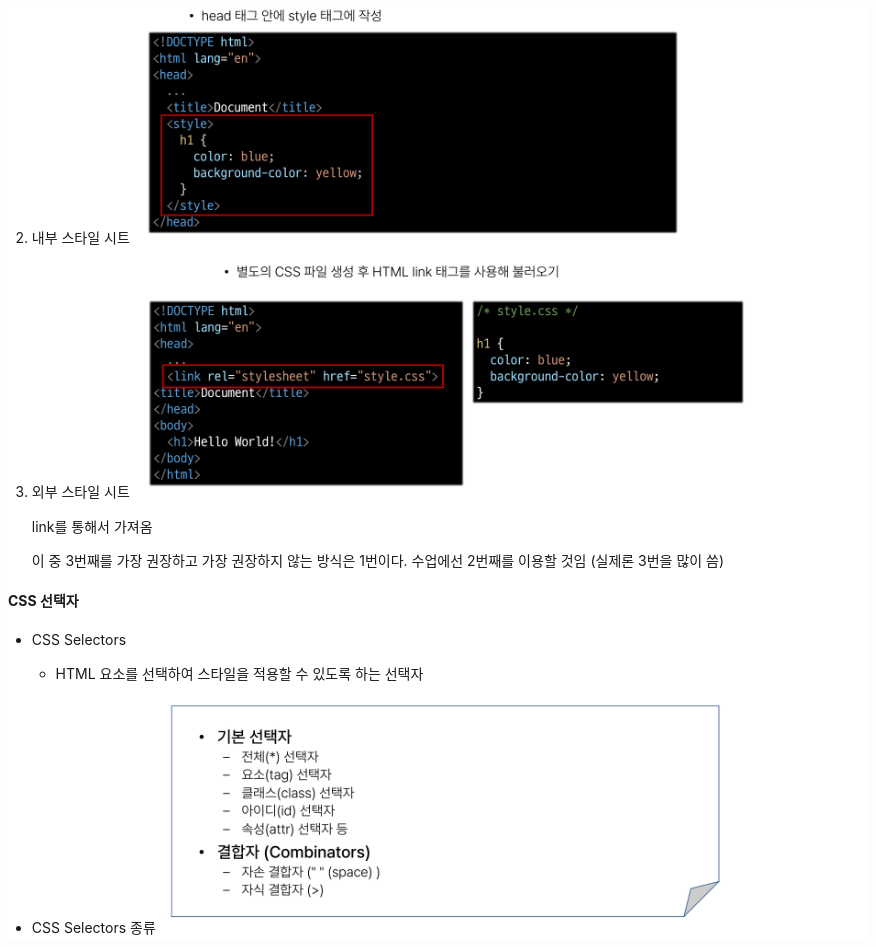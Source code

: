   2. 내부 스타일 시트
     ![](0904_assets/2023-09-04-10-24-39-image.png)
3. 외부 스타일 시트
   ![](0904_assets/2023-09-04-10-25-05-image.png)
   
   link를 통해서 가져옴
   
   이 중 3번째를 가장 권장하고 가장 권장하지 않는 방식은 1번이다. 
   수업에선 2번째를 이용할 것임 (실제론 3번을 많이 씀)

#### CSS 선택자

- CSS Selectors
  
  - HTML 요소를 선택하여 스타일을 적용할 수 있도록 하는 선택자

- CSS Selectors 종류
  ![](0904_assets/2023-09-04-10-28-12-image.png)
